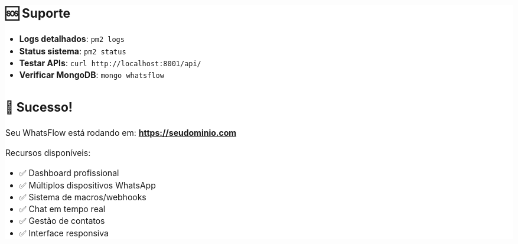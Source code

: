 ## 🆘 Suporte

- **Logs detalhados**: `pm2 logs`
- **Status sistema**: `pm2 status`
- **Testar APIs**: `curl http://localhost:8001/api/`
- **Verificar MongoDB**: `mongo whatsflow`

## 🎉 Sucesso!

Seu WhatsFlow está rodando em:
**https://seudominio.com**

Recursos disponíveis:
- ✅ Dashboard profissional
- ✅ Múltiplos dispositivos WhatsApp
- ✅ Sistema de macros/webhooks
- ✅ Chat em tempo real
- ✅ Gestão de contatos
- ✅ Interface responsiva